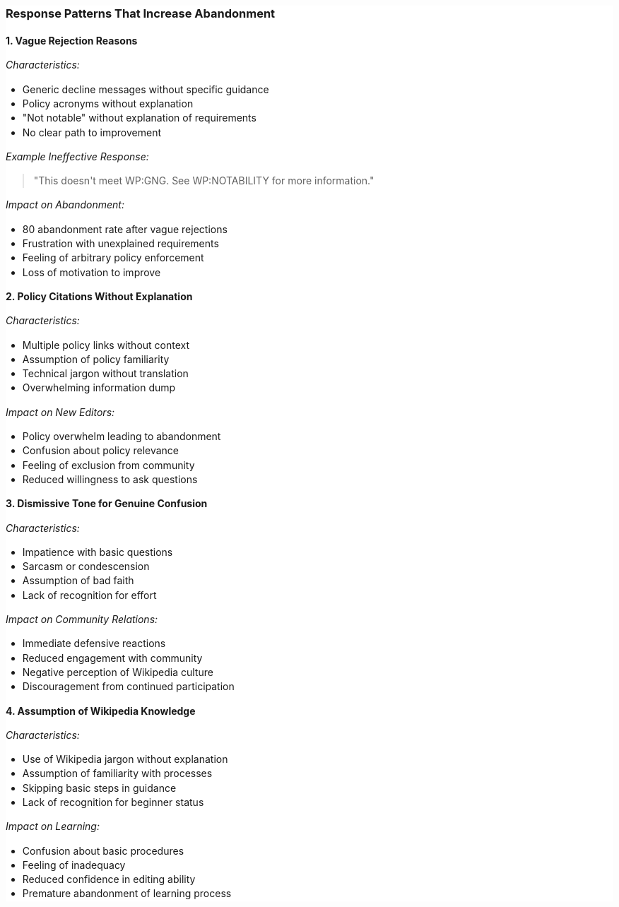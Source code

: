 ### Response Patterns That Increase Abandonment

**1. Vague Rejection Reasons**

*Characteristics:*
- Generic decline messages without specific guidance
- Policy acronyms without explanation
- "Not notable" without explanation of requirements
- No clear path to improvement

*Example Ineffective Response:*
> "This doesn't meet WP:GNG. See WP:NOTABILITY for more information."

*Impact on Abandonment:*
- 80 abandonment rate after vague rejections
- Frustration with unexplained requirements
- Feeling of arbitrary policy enforcement
- Loss of motivation to improve

**2. Policy Citations Without Explanation**

*Characteristics:*
- Multiple policy links without context
- Assumption of policy familiarity
- Technical jargon without translation
- Overwhelming information dump

*Impact on New Editors:*
- Policy overwhelm leading to abandonment
- Confusion about policy relevance
- Feeling of exclusion from community
- Reduced willingness to ask questions

**3. Dismissive Tone for Genuine Confusion**

*Characteristics:*
- Impatience with basic questions
- Sarcasm or condescension
- Assumption of bad faith
- Lack of recognition for effort

*Impact on Community Relations:*
- Immediate defensive reactions
- Reduced engagement with community
- Negative perception of Wikipedia culture
- Discouragement from continued participation

**4. Assumption of Wikipedia Knowledge**

*Characteristics:*
- Use of Wikipedia jargon without explanation
- Assumption of familiarity with processes
- Skipping basic steps in guidance
- Lack of recognition for beginner status

*Impact on Learning:*
- Confusion about basic procedures
- Feeling of inadequacy
- Reduced confidence in editing ability
- Premature abandonment of learning process
